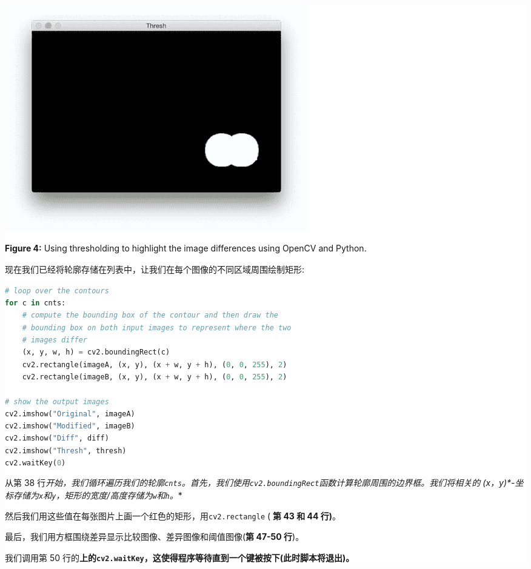 ![](img/f26851f200504de2801d88ae552facd0.png)

**Figure 4:** Using thresholding to highlight the image differences using OpenCV and Python.

现在我们已经将轮廓存储在列表中，让我们在每个图像的不同区域周围绘制矩形:

```py
# loop over the contours
for c in cnts:
	# compute the bounding box of the contour and then draw the
	# bounding box on both input images to represent where the two
	# images differ
	(x, y, w, h) = cv2.boundingRect(c)
	cv2.rectangle(imageA, (x, y), (x + w, y + h), (0, 0, 255), 2)
	cv2.rectangle(imageB, (x, y), (x + w, y + h), (0, 0, 255), 2)

# show the output images
cv2.imshow("Original", imageA)
cv2.imshow("Modified", imageB)
cv2.imshow("Diff", diff)
cv2.imshow("Thresh", thresh)
cv2.waitKey(0)

```

从第 38 行**开始，我们循环遍历我们的轮廓`cnts`。首先，我们使用`cv2.boundingRect`函数计算轮廓周围的边界框。我们将相关的 *(x，y**)*-坐标存储为`x`和`y`，矩形的宽度/高度存储为`w`和`h`。**

然后我们用这些值在每张图片上画一个红色的矩形，用`cv2.rectangle` ( **第 43 和 44 行)**。

最后，我们用方框围绕差异显示比较图像、差异图像和阈值图像(**第 47-50 行**)。

我们调用第 50 行的**上的`cv2.waitKey`，这使得程序等待直到一个键被按下(此时脚本将退出)。**
